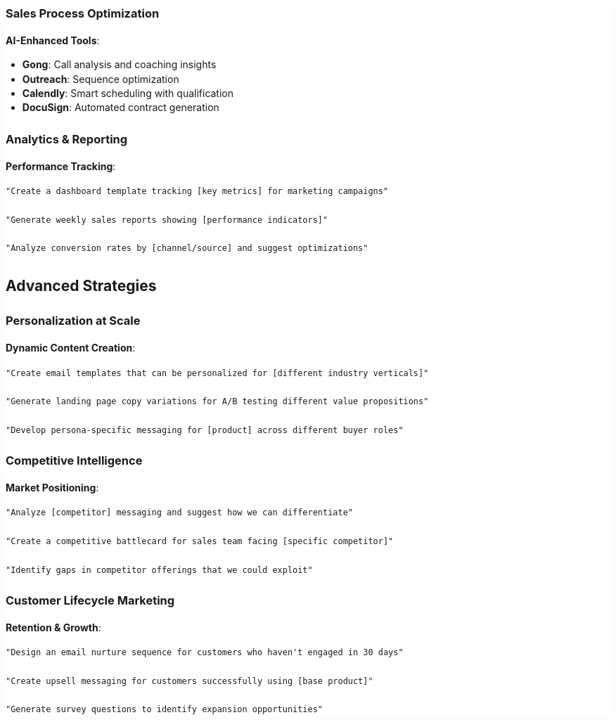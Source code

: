 ### Sales Process Optimization

**AI-Enhanced Tools**:

- **Gong**: Call analysis and coaching insights
- **Outreach**: Sequence optimization
- **Calendly**: Smart scheduling with qualification
- **DocuSign**: Automated contract generation

### Analytics & Reporting

**Performance Tracking**:

```text
"Create a dashboard template tracking [key metrics] for marketing campaigns"

"Generate weekly sales reports showing [performance indicators]"

"Analyze conversion rates by [channel/source] and suggest optimizations"
```

## Advanced Strategies

### Personalization at Scale

**Dynamic Content Creation**:

```text
"Create email templates that can be personalized for [different industry verticals]"

"Generate landing page copy variations for A/B testing different value propositions"

"Develop persona-specific messaging for [product] across different buyer roles"
```

### Competitive Intelligence

**Market Positioning**:

```text
"Analyze [competitor] messaging and suggest how we can differentiate"

"Create a competitive battlecard for sales team facing [specific competitor]"

"Identify gaps in competitor offerings that we could exploit"
```

### Customer Lifecycle Marketing

**Retention & Growth**:

```text
"Design an email nurture sequence for customers who haven't engaged in 30 days"

"Create upsell messaging for customers successfully using [base product]"

"Generate survey questions to identify expansion opportunities"
```
